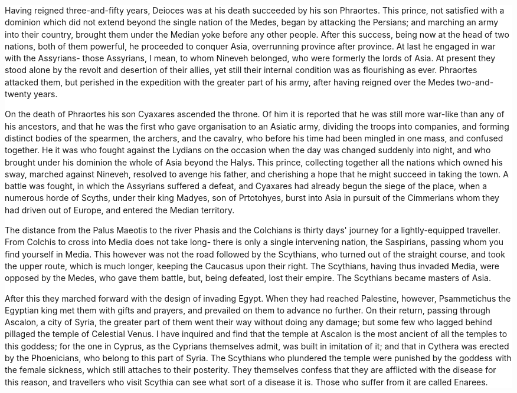 Having reigned three-and-fifty years, Deioces was at his death
succeeded by his son Phraortes. This prince, not satisfied with a
dominion which did not extend beyond the single nation of the Medes,
began by attacking the Persians; and marching an army into their
country, brought them under the Median yoke before any other people.
After this success, being now at the head of two nations, both of them
powerful, he proceeded to conquer Asia, overrunning province after
province. At last he engaged in war with the Assyrians- those
Assyrians, I mean, to whom Nineveh belonged, who were formerly the
lords of Asia. At present they stood alone by the revolt and desertion
of their allies, yet still their internal condition was as flourishing
as ever. Phraortes attacked them, but perished in the expedition
with the greater part of his army, after having reigned over the Medes
two-and-twenty years.

On the death of Phraortes his son Cyaxares ascended the throne. Of
him it is reported that he was still more war-like than any of his
ancestors, and that he was the first who gave organisation to an
Asiatic army, dividing the troops into companies, and forming distinct
bodies of the spearmen, the archers, and the cavalry, who before his
time had been mingled in one mass, and confused together. He it was
who fought against the Lydians on the occasion when the day was
changed suddenly into night, and who brought under his dominion the
whole of Asia beyond the Halys. This prince, collecting together all
the nations which owned his sway, marched against Nineveh, resolved to
avenge his father, and cherishing a hope that he might succeed in
taking the town. A battle was fought, in which the Assyrians
suffered a defeat, and Cyaxares had already begun the siege of the
place, when a numerous horde of Scyths, under their king Madyes, son
of Prtotohyes, burst into Asia in pursuit of the Cimmerians whom
they had driven out of Europe, and entered the Median territory.

The distance from the Palus Maeotis to the river Phasis and the
Colchians is thirty days' journey for a lightly-equipped traveller.
From Colchis to cross into Media does not take long- there is only a
single intervening nation, the Saspirians, passing whom you find
yourself in Media. This however was not the road followed by the
Scythians, who turned out of the straight course, and took the upper
route, which is much longer, keeping the Caucasus upon their right.
The Scythians, having thus invaded Media, were opposed by the Medes,
who gave them battle, but, being defeated, lost their empire. The
Scythians became masters of Asia.

After this they marched forward with the design of invading Egypt.
When they had reached Palestine, however, Psammetichus the Egyptian
king met them with gifts and prayers, and prevailed on them to advance
no further. On their return, passing through Ascalon, a city of Syria,
the greater part of them went their way without doing any damage;
but some few who lagged behind pillaged the temple of Celestial Venus.
I have inquired and find that the temple at Ascalon is the most
ancient of all the temples to this goddess; for the one in Cyprus,
as the Cyprians themselves admit, was built in imitation of it; and
that in Cythera was erected by the Phoenicians, who belong to this
part of Syria. The Scythians who plundered the temple were punished by
the goddess with the female sickness, which still attaches to their
posterity. They themselves confess that they are afflicted with the
disease for this reason, and travellers who visit Scythia can see what
sort of a disease it is. Those who suffer from it are called Enarees.
